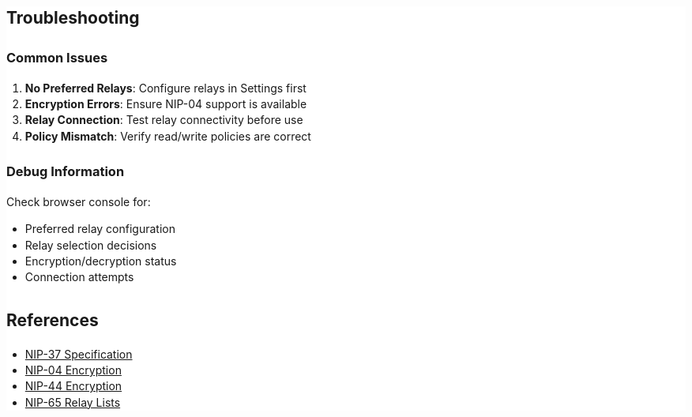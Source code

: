 ## Troubleshooting

### Common Issues

1. **No Preferred Relays**: Configure relays in Settings first
2. **Encryption Errors**: Ensure NIP-04 support is available
3. **Relay Connection**: Test relay connectivity before use
4. **Policy Mismatch**: Verify read/write policies are correct

### Debug Information

Check browser console for:
- Preferred relay configuration
- Relay selection decisions
- Encryption/decryption status
- Connection attempts

## References

- [NIP-37 Specification](https://github.com/nostr-protocol/nips/blob/master/37.md)
- [NIP-04 Encryption](https://github.com/nostr-protocol/nips/blob/master/04.md)
- [NIP-44 Encryption](https://github.com/nostr-protocol/nips/blob/master/44.md)
- [NIP-65 Relay Lists](https://github.com/nostr-protocol/nips/blob/master/65.md)
